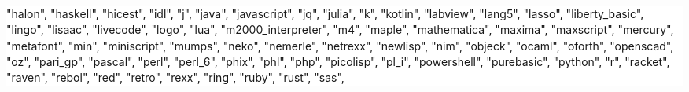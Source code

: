   "halon",
  "haskell",
  "hicest",
  "idl",
  "j",
  "java",
  "javascript",
  "jq",
  "julia",
  "k",
  "kotlin",
  "labview",
  "lang5",
  "lasso",
  "liberty_basic",
  "lingo",
  "lisaac",
  "livecode",
  "logo",
  "lua",
  "m2000_interpreter",
  "m4",
  "maple",
  "mathematica",
  "maxima",
  "maxscript",
  "mercury",
  "metafont",
  "min",
  "miniscript",
  "mumps",
  "neko",
  "nemerle",
  "netrexx",
  "newlisp",
  "nim",
  "objeck",
  "ocaml",
  "oforth",
  "openscad",
  "oz",
  "pari_gp",
  "pascal",
  "perl",
  "perl_6",
  "phix",
  "phl",
  "php",
  "picolisp",
  "pl_i",
  "powershell",
  "purebasic",
  "python",
  "r",
  "racket",
  "raven",
  "rebol",
  "red",
  "retro",
  "rexx",
  "ring",
  "ruby",
  "rust",
  "sas",